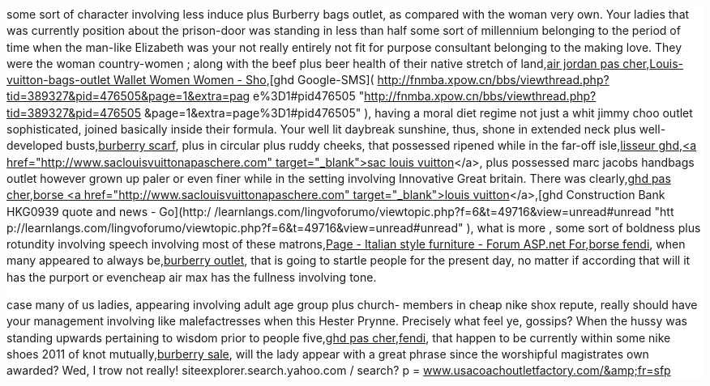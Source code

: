 some sort of character involving less induce plus Burberry bags outlet, as
compared with the woman very own. Your ladies that was currently position
about the prison-door was standing in less than half some sort of millennium
belonging to the period of time when the man-like Elizabeth was your not
really entirely not fit for purpose consultant belonging to the making love.
They were the woman country-women ; along with the beef plus beer health of
their native stretch of land,[air jordan pas
cher](http://www.jordanapascher.com "http://www.jordanapascher.com" ),[Louis-
vuitton-bags-outlet Wallet Women Women -
Sho](http://damenrwh90.de/fotoalbum/displayimage.php?pos=-282
"http://damenrwh90.de/fotoalbum/displayimage.php?pos=-282" ),[ghd Google-SMS](
http://fnmba.xpow.cn/bbs/viewthread.php?tid=389327&pid=476505&page=1&extra=pag
e%3D1#pid476505 "http://fnmba.xpow.cn/bbs/viewthread.php?tid=389327&pid=476505
&page=1&extra=page%3D1#pid476505" ), having a moral diet regime not just a
whit jimmy choo outlet sophisticated, joined basically inside their formula.
Your well lit daybreak sunshine, thus, shone in extended neck plus well-
developed busts,[burberry scarf](http://www.usa-bvrberry.com "http://www.usa-
bvrberry.com" ), plus in circular plus ruddy cheeks, that possessed ripened
while in the far-off isle,[lisseur ghd](http://www.ghdpascherafrance.com
"http://www.ghdpascherafrance.com" ),[&lt;a
href="http://www.saclouisvuittonapaschere.com" target="_blank"&gt;sac louis
vuitton](http://www.fgsac1ouisvuitton.com "http://www.fgsac1ouisvuitton.com"
)&lt;/a&gt;, plus possessed marc jacobs handbags outlet however grown up paler
or even finer while in the setting involving Innovative Great britain. There
was clearly,[ghd pas cher](http://www.magasinalisseurghdfrance.com
"http://www.magasinalisseurghdfrance.com" ),[borse &lt;a
href="http://www.saclouisvuittonapaschere.com" target="_blank"&gt;louis
vuitton](http://www.borse1ouisvuitton-it.com "http://www.borse1ouisvuitton-
it.com" )&lt;/a&gt;,[ghd Construction Bank HKG0939 quote and news - Go](http:/
/learnlangs.com/lingvoforumo/viewtopic.php?f=6&t=49716&view=unread#unread "htt
p://learnlangs.com/lingvoforumo/viewtopic.php?f=6&t=49716&view=unread#unread"
), what is more , some sort of boldness plus rotundity involving speech
involving most of these matrons,[Page - Italian style furniture - Forum
ASP.net For](http://www.jslyou.com/bbs/viewthread.php?tid=161971&extra=
"http://www.jslyou.com/bbs/viewthread.php?tid=161971&extra=" ),[borse
fendi](http://www.ydlfendi.com "http://www.ydlfendi.com" ), when many appeared
to always be,[burberry outlet](http://www.usa-bvrberry.com "http://www.usa-
bvrberry.com" ), that is going to startle people for the present day, no
matter if according that will it has the purport or evencheap air max has the
fullness involving tone.  
  
case many of us ladies, appearing involving adult age group plus church-
members in cheap nike shox repute, really should have your management
involving like malefactresses when this Hester Prynne. Precisely what feel ye,
gossips? When the hussy was standing upwards pertaining to wisdom prior to
people five,[ghd pas cher](http://www.magasinalisseurghdfrance.com
"http://www.magasinalisseurghdfrance.com" ),[fendi](http://www.ydlfendi.com
"http://www.ydlfendi.com" ), that happen to be currently within some nike
shoes 2011 of knot mutually,[burberry sale](http://www.usa-bvrberry.com
"http://www.usa-bvrberry.com" ), will the lady appear with a great phrase
since the worshipful magistrates own awarded? Wed, I trow not really!
siteexplorer.search.yahoo.com / search? p =
www.usacoachoutletfactory.com/&amp;fr=sfp
